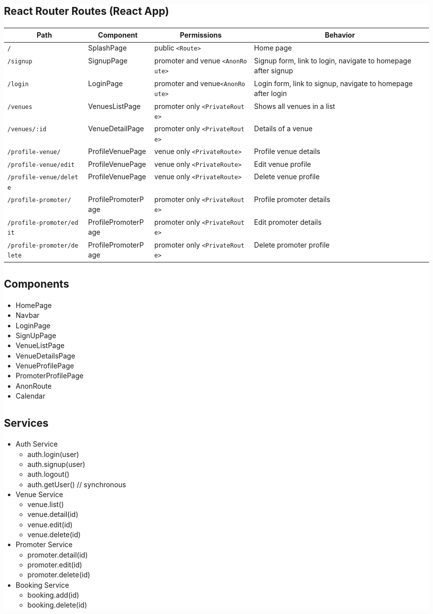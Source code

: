## React Router Routes (React App)
| Path                       | Component           | Permissions                       | Behavior                                                     |
| -------------------------- | ------------------- | --------------------------------- | ------------------------------------------------------------ |
| `/`                        | SplashPage          | public `<Route>`                  | Home page                                                    |
| `/signup`                  | SignupPage          | promoter and venue  `<AnonRoute>` | Signup form, link to login, navigate to homepage after signup |
| `/login`                   | LoginPage           | promoter and venue`<AnonRoute>`   | Login form, link to signup, navigate to homepage after login |
| `/venues`                  | VenuesListPage      | promoter only `<PrivateRoute>`    | Shows all venues in a list                                   |
| `/venues/:id`              | VenueDetailPage     | promoter only `<PrivateRoute>`    | Details of a venue                                           |
| `/profile-venue/`          | ProfileVenuePage    | venue only `<PrivateRoute>`       | Profile venue details                                        |
| `/profile-venue/edit`      | ProfileVenuePage    | venue only `<PrivateRoute>`       | Edit venue profile                                           |
| `/profile-venue/delete`    | ProfileVenuePage    | venue only `<PrivateRoute>`       | Delete venue profile                                         |
| `/profile-promoter/`       | ProfilePromoterPage | promoter only `<PrivateRoute>`    | Profile promoter details                                     |
| `/profile-promoter/edit`   | ProfilePromoterPage | promoter only `<PrivateRoute>`    | Edit promoter details                                        |
| `/profile-promoter/delete` | ProfilePromoterPage | promoter only `<PrivateRoute>`    | Delete promoter profile                                      |




## Components

- HomePage
- Navbar
- LoginPage
- SignUpPage
- VenueListPage
- VenueDetailsPage
- VenueProfilePage
- PromoterProfilePage
- AnonRoute
- Calendar




## Services

- Auth Service
  - auth.login(user)
  - auth.signup(user)
  - auth.logout()
  - auth.getUser() // synchronous
- Venue Service
  - venue.list()
  - venue.detail(id)
  - venue.edit(id)
  - venue.delete(id)
- Promoter Service 
  - promoter.detail(id)
  - promoter.edit(id)
  - promoter.delete(id)
- Booking Service
  - booking.add(id)
  - booking.delete(id)
